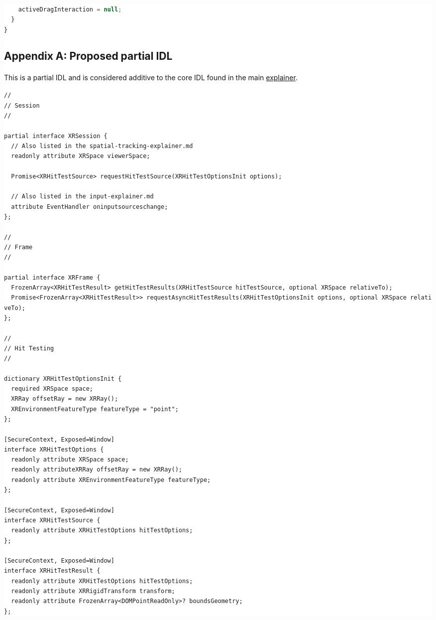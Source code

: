 ```js
    activeDragInteraction = null;
  }
}
```
 
## Appendix A: Proposed partial IDL
This is a partial IDL and is considered additive to the core IDL found in the main [explainer](explainer.md).
```webidl
//
// Session
//

partial interface XRSession {
  // Also listed in the spatial-tracking-explainer.md
  readonly attribute XRSpace viewerSpace;

  Promise<XRHitTestSource> requestHitTestSource(XRHitTestOptionsInit options);

  // Also listed in the input-explainer.md
  attribute EventHandler oninputsourceschange;
};

//
// Frame
//

partial interface XRFrame {
  FrozenArray<XRHitTestResult> getHitTestResults(XRHitTestSource hitTestSource, optional XRSpace relativeTo);
  Promise<FrozenArray<XRHitTestResult>> requestAsyncHitTestResults(XRHitTestOptionsInit options, optional XRSpace relativeTo);
};

//
// Hit Testing
//

dictionary XRHitTestOptionsInit {
  required XRSpace space;
  XRRay offsetRay = new XRRay();
  XREnvironmentFeatureType featureType = "point"; 
};

[SecureContext, Exposed=Window]
interface XRHitTestOptions {
  readonly attribute XRSpace space;
  readonly attributeXRRay offsetRay = new XRRay();
  readonly attribute XREnvironmentFeatureType featureType; 
};

[SecureContext, Exposed=Window]
interface XRHitTestSource {
  readonly attribute XRHitTestOptions hitTestOptions;
};

[SecureContext, Exposed=Window]
interface XRHitTestResult {
  readonly attribute XRHitTestOptions hitTestOptions;
  readonly attribute XRRigidTransform transform;
  readonly attribute FrozenArray<DOMPointReadOnly>? boundsGeometry;
};
```